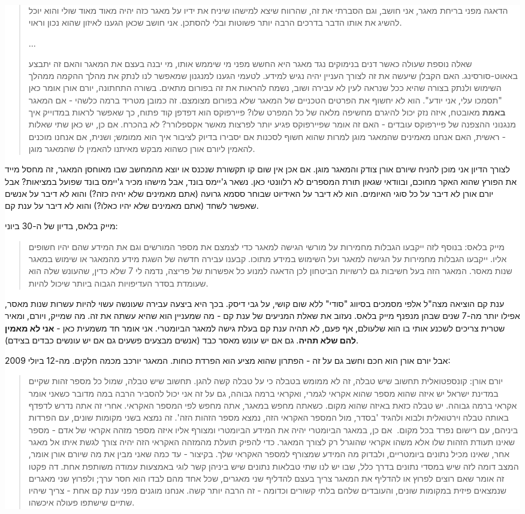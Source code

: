 > הדאגה מפני בריחת מאגר, אני חושב, וגם הסברתי את זה, שהרווח שיצא למישהו שיניח את ידיו על מאגר כזה יהיה מאוד מאוד שולי והוא יוכל להשיג את אותו הדבר בדרכים הרבה יותר פשוטות ובלי להסתכן. אני חושב שכאן הגענו לאיזון שהוא נכון וראוי.
> 
> ...
> 
> שאלה נוספת שעולה כאשר דנים בנימוקים נגד מאגר היא החשש מפני מי שיממש אותו, מי יבנה בעצם את המאגר והאם זה יתבצע באאוט-סורסינג. האם הקבלן שיעשה את זה לצורך העניין יהיה נגיש למידע. לטעמי הגענו למנגנון שמאפשר לנו לנתק את מהלך ההקמה ממהלך השימוש ולנתק בצורה שהיא ככל שנראה לעין לא עבירה ושוב, נשמח להראות את זה בפורום מתאים.
בשורה התחתונה, יורם אורן אומר כאן "תסמכו עלי, אני יודע". הוא לא יחשוף את הפרטים הטכניים של המאגר שלא בפורום מצומצם. זה כמובן מטריד ברמה כלשהי - אם המאגר <strong>באמת</strong> מאובטח, איזה נזק יכול להיגרם מחשיפה מלאה של כל המפרט שלו? פיירפוקס הוא דפדפן קוד פתוח, כך שאפשר לראות במדוייק איך מנגנוני ההצפנה של פיירפוקס עובדים - האם זה אומר שפיירפוקס פגיע יותר לפרצות מאשר אקספלורר? לא בהכרח. אם כן, יש כאן שתי שאלות - ראשית, האם אנחנו מאמינים שהמאגר מוגן למרות שהוא חשוף לסכנות אם יסבירו בדיוק לציבור איך הוא ממומש; ושנית, אם אנחנו מוכנים להאמין ליורם אורן כשהוא מבקש מאיתנו להאמין לו שהמאגר מוגן.

לצורך הדיון אני מוכן להניח שיורם אורן צודק והמאגר מוגן. אם אכן אין שום קו תקשורת שנכנס או יוצא מהמחשב שבו מאוחסן המאגר, זה מחסל מייד את הפורץ שהוא האקר מחוכם, ובוודאי שגאון תורת המספרים לא רלוונטי כאן. נשאר ג'יימס בונד, אבל מישהו מכיר ג'יימס בונד שפועל במציאות? אבל יורם אורן לא דיבר על כל סוגי האיומים. הוא לא דיבר על האידיוט שבוחר ססמא גרועה (אתם מאמינים שלא יהיה כזה?) והוא לא דיבר על אנשים שאפשר לשחד (אתם מאמינים שלא יהיו כאלו?) והוא לא דיבר על ענת קם.

מייק בלאס, בדיון של ה-30 ביוני:
> מייק בלאס: בנוסף לזה ייקבעו הגבלות מחמירות על מורשי הגישה למאגר כדי לצמצם את מספר המורשים וגם את המידע שהם יהיו חשופים אליו. ייקבעו הגבלות מחמירות על הגישה למאגר ועל השימוש במידע מתוכו. קבענו עבירה חדשה של השגת מידע מהמאגר או שימוש במאגר שלא כדין, שהעונש שלה הוא ‎7 שנות מאסר. המאגר הזה בעל חשיבות גם לרשויות הביטחון לכן הדאגה למנוע כל אפשרות של פריצה, נדמה לי שעומדת בסדר העדיפויות הגבוה ביותר שיכול להיות.&nbsp;

ענת קם הוציאה מצה"ל אלפי מסמכים בסיווג "סודי" ללא שום קושי, על גבי דיסק. בכך היא ביצעה עבירה שעונשה עשוי להיות עשרות שנות מאסר, אפילו יותר מה-7 שנים שבהן מנפנף מייק בלאס. נעזוב את שאלת המניעים של ענת קם - מה שמעניין הוא שהיא עשתה את זה. מה שמייק, ויורם, ומאיר שטרית צריכים לשכנע אותי בו הוא שלעולם, אף פעם, לא תהיה ענת קם בעלת גישה למאגר הביומטרי. אני אומר חד משמעית כאן - <strong>אני לא מאמין להם שלא תהיה</strong>. גם אם יש עונש מאסר כבד (אנשים מבצעים פשעים גם אם יש עונשים כבדים בצידם).

אבל יורם אורן הוא חכם וחשב גם על זה - הפתרון שהוא מציע הוא הפרדת כוחות. המאגר יורכב מכמה חלקים. מה-12 ביולי 2009:
> יורם אורן: קונספטואלית תחשוב שיש טבלה, זה לא ממומש בטבלה כי על טבלה קשה להגן. תחשוב שיש טבלה, שמול כל מספר זהות שקיים במדינת ישראל יש איזה שהוא מספר שהוא אקראי לגמרי, ואקראי ברמה גבוהה, גם על זה אני יכול להסביר הרבה במה מדובר כשאני אומר אקראי ברמה גבוהה. יש טבלה כזאת באיזה שהוא מקום. כשאתה מחפש במאגר, אתה מחפש לפי המספר האקראי. אחרי זה אתה נדרש לדפדף באותה טבלה וירטואלית ולבוא ולהגיד 'בסדר, מול המספר האקראי הזה, נמצא מספר הזהות הזה'. זה נמצא בשני מקומות שונים, עם הפרדות ביניהם, עם רישום נפרד בכל מקום.&nbsp;
אם כן, במאגר הביומטרי יהיה את המידע הביומטרי ומצורף אליו איזה מספר מזהה אקראי של אדם - מספר שאינו תעודת הזהות שלו אלא משהו אקראי שהוגרל רק לצורך המאגר. כדי להפיק תועלת מהמזהה האקראי הזה יהיה צורך לגשת איתו אל מאגר אחר, שאינו מכיל נתונים ביומטריים, ולבדוק מה המידע שמצורף למספר האקראי שלך. בקיצור - עד כמה שאני מבין את מה שיורם אורן אומר, המצב דומה לזה שיש במסדי נתונים בדרך כלל, שבו יש לנו שתי טבלאות נתונים שיש ביניהן קשר לוגי באמצעות עמודה משותפת אחת. דה פקטו זה אומר שאם רוצים לפרוץ או להדליף את המאגר צריך בעצם להדליף שני מאגרים, שכל אחד מהם לבדו הוא חסר ערך; ולפרוץ שני מאגרים שנמצאים פיזית במקומות שונים, והעובדים שלהם בלתי קשורים וכדומה - זה הרבה יותר קשה. אנחנו מוגנים מפני ענת קם אחת - צריך שיהיו שתיים שישתפו פעולה איכשהו.
